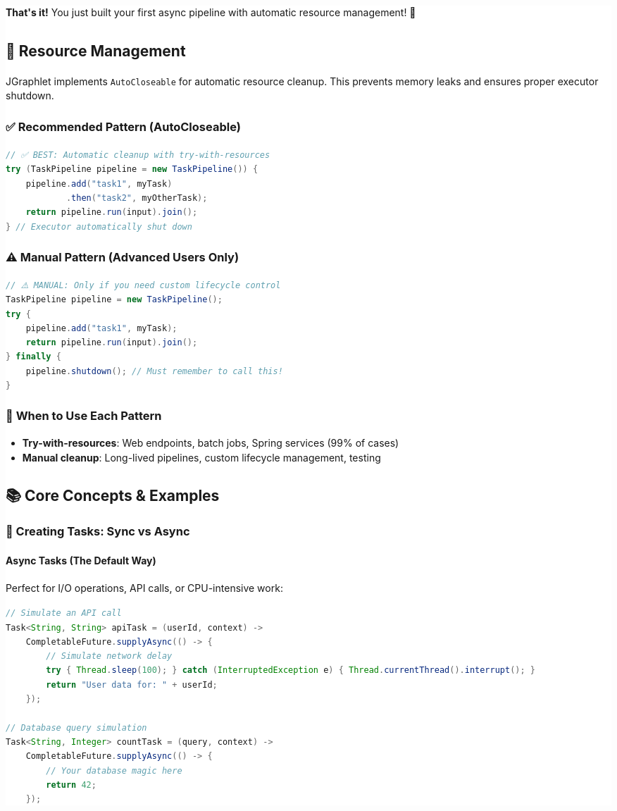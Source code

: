 **That's it!** You just built your first async pipeline with automatic resource management! 🎉

## 🔧 Resource Management

JGraphlet implements `AutoCloseable` for automatic resource cleanup. This prevents memory leaks and ensures proper executor shutdown.

### ✅ **Recommended Pattern (AutoCloseable)**
```java
// ✅ BEST: Automatic cleanup with try-with-resources
try (TaskPipeline pipeline = new TaskPipeline()) {
    pipeline.add("task1", myTask)
            .then("task2", myOtherTask);
    return pipeline.run(input).join();
} // Executor automatically shut down
```

### ⚠️ **Manual Pattern (Advanced Users Only)**
```java
// ⚠️ MANUAL: Only if you need custom lifecycle control
TaskPipeline pipeline = new TaskPipeline();
try {
    pipeline.add("task1", myTask);
    return pipeline.run(input).join();
} finally {
    pipeline.shutdown(); // Must remember to call this!
}
```

### 🎯 **When to Use Each Pattern**
- **Try-with-resources**: Web endpoints, batch jobs, Spring services (99% of cases)
- **Manual cleanup**: Long-lived pipelines, custom lifecycle management, testing

## 📚 Core Concepts & Examples

### 🔧 Creating Tasks: Sync vs Async

#### Async Tasks (The Default Way)
Perfect for I/O operations, API calls, or CPU-intensive work:

```java
// Simulate an API call
Task<String, String> apiTask = (userId, context) -> 
    CompletableFuture.supplyAsync(() -> {
        // Simulate network delay
        try { Thread.sleep(100); } catch (InterruptedException e) { Thread.currentThread().interrupt(); }
        return "User data for: " + userId;
    });

// Database query simulation
Task<String, Integer> countTask = (query, context) -> 
    CompletableFuture.supplyAsync(() -> {
        // Your database magic here
        return 42;
    });
```
